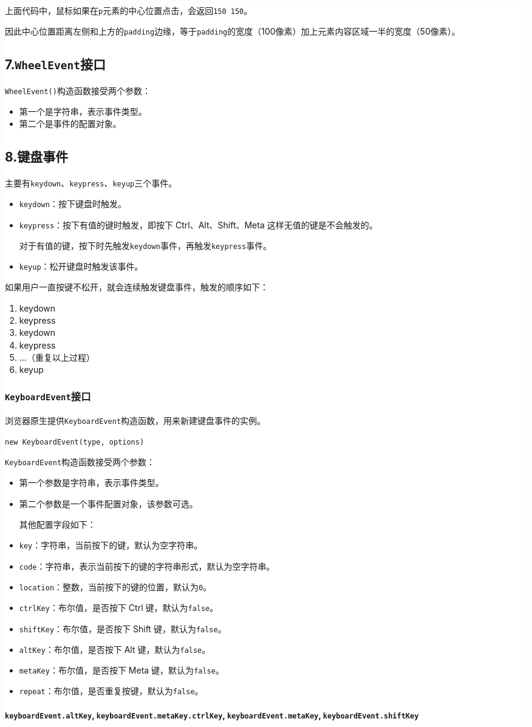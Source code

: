 上面代码中，鼠标如果在`p`元素的中心位置点击，会返回`150 150`。

因此中心位置距离左侧和上方的`padding`边缘，等于`padding`的宽度（100像素）加上元素内容区域一半的宽度（50像素）。

## 7.`WheelEvent`接口

`WheelEvent()`构造函数接受两个参数：

- 第一个是字符串，表示事件类型。
- 第二个是事件的配置对象。

## 8.键盘事件

主要有`keydown`、`keypress`、`keyup`三个事件。

- `keydown`：按下键盘时触发。

- `keypress`：按下有值的键时触发，即按下 Ctrl、Alt、Shift、Meta 这样无值的键是不会触发的。

  对于有值的键，按下时先触发`keydown`事件，再触发`keypress`事件。

- `keyup`：松开键盘时触发该事件。

如果用户一直按键不松开，就会连续触发键盘事件，触发的顺序如下：

1. keydown
2. keypress
3. keydown
4. keypress
5. …（重复以上过程）
6. keyup

### `KeyboardEvent`接口

浏览器原生提供`KeyboardEvent`构造函数，用来新建键盘事件的实例。

```
new KeyboardEvent(type, options)
```

`KeyboardEvent`构造函数接受两个参数：

- 第一个参数是字符串，表示事件类型。

- 第二个参数是一个事件配置对象，该参数可选。

  其他配置字段如下：

- `key`：字符串，当前按下的键，默认为空字符串。
- `code`：字符串，表示当前按下的键的字符串形式，默认为空字符串。
- `location`：整数，当前按下的键的位置，默认为`0`。
- `ctrlKey`：布尔值，是否按下 Ctrl 键，默认为`false`。
- `shiftKey`：布尔值，是否按下 Shift 键，默认为`false`。
- `altKey`：布尔值，是否按下 Alt 键，默认为`false`。
- `metaKey`：布尔值，是否按下 Meta 键，默认为`false`。
- `repeat`：布尔值，是否重复按键，默认为`false`。

#### `keyboardEvent.altKey`, `keyboardEvent.metaKey.ctrlKey`, `keyboardEvent.metaKey`, `keyboardEvent.shiftKey`

